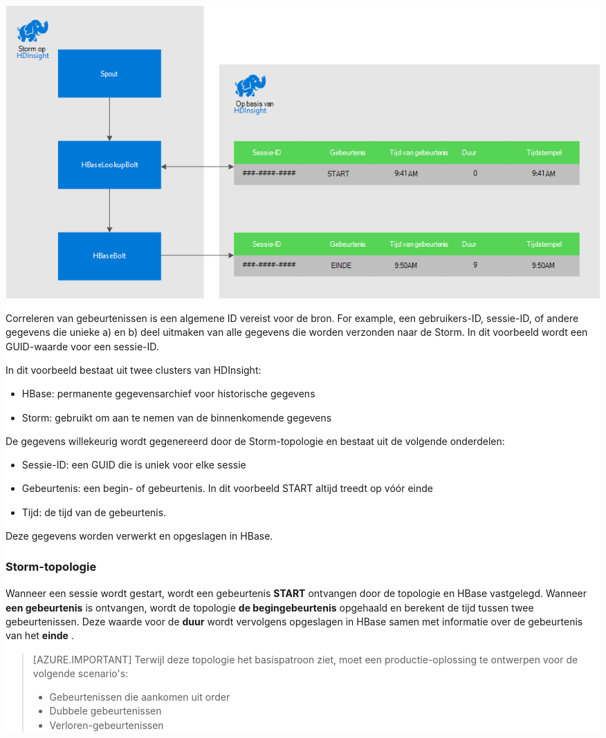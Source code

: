![Diagram van de gegevensoverdracht via de topologie](./media/hdinsight-storm-correlation-topology/correlationtopology.png)

Correleren van gebeurtenissen is een algemene ID vereist voor de bron. For example, een gebruikers-ID, sessie-ID, of andere gegevens die unieke a) en b) deel uitmaken van alle gegevens die worden verzonden naar de Storm. In dit voorbeeld wordt een GUID-waarde voor een sessie-ID.

In dit voorbeeld bestaat uit twee clusters van HDInsight:

-   HBase: permanente gegevensarchief voor historische gegevens

-   Storm: gebruikt om aan te nemen van de binnenkomende gegevens

De gegevens willekeurig wordt gegenereerd door de Storm-topologie en bestaat uit de volgende onderdelen:

-   Sessie-ID: een GUID die is uniek voor elke sessie

-   Gebeurtenis: een begin- of gebeurtenis. In dit voorbeeld START altijd treedt op vóór einde

-   Tijd: de tijd van de gebeurtenis.

Deze gegevens worden verwerkt en opgeslagen in HBase.

### <a name="storm-topology"></a>Storm-topologie

Wanneer een sessie wordt gestart, wordt een gebeurtenis **START** ontvangen door de topologie en HBase vastgelegd. Wanneer **een gebeurtenis** is ontvangen, wordt de topologie **de begingebeurtenis** opgehaald en berekent de tijd tussen twee gebeurtenissen. Deze waarde voor de **duur** wordt vervolgens opgeslagen in HBase samen met informatie over de gebeurtenis van het **einde** .

> [AZURE.IMPORTANT] Terwijl deze topologie het basispatroon ziet, moet een productie-oplossing te ontwerpen voor de volgende scenario's:
>
> - Gebeurtenissen die aankomen uit order
> - Dubbele gebeurtenissen
> - Verloren-gebeurtenissen
